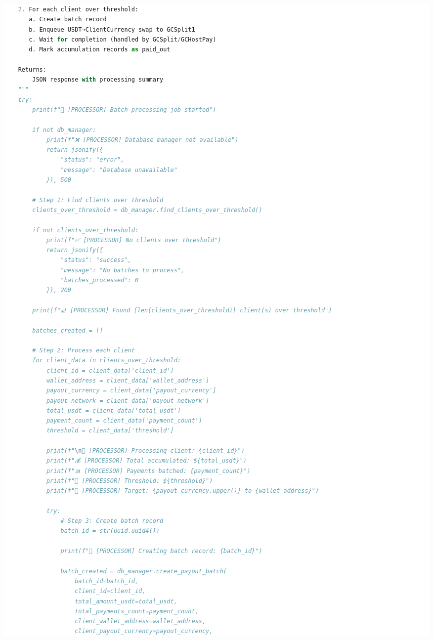 ```python
    2. For each client over threshold:
       a. Create batch record
       b. Enqueue USDT→ClientCurrency swap to GCSplit1
       c. Wait for completion (handled by GCSplit/GCHostPay)
       d. Mark accumulation records as paid_out

    Returns:
        JSON response with processing summary
    """
    try:
        print(f"🎯 [PROCESSOR] Batch processing job started")

        if not db_manager:
            print(f"❌ [PROCESSOR] Database manager not available")
            return jsonify({
                "status": "error",
                "message": "Database unavailable"
            }), 500

        # Step 1: Find clients over threshold
        clients_over_threshold = db_manager.find_clients_over_threshold()

        if not clients_over_threshold:
            print(f"✅ [PROCESSOR] No clients over threshold")
            return jsonify({
                "status": "success",
                "message": "No batches to process",
                "batches_processed": 0
            }), 200

        print(f"📊 [PROCESSOR] Found {len(clients_over_threshold)} client(s) over threshold")

        batches_created = []

        # Step 2: Process each client
        for client_data in clients_over_threshold:
            client_id = client_data['client_id']
            wallet_address = client_data['wallet_address']
            payout_currency = client_data['payout_currency']
            payout_network = client_data['payout_network']
            total_usdt = client_data['total_usdt']
            payment_count = client_data['payment_count']
            threshold = client_data['threshold']

            print(f"\n🏢 [PROCESSOR] Processing client: {client_id}")
            print(f"💰 [PROCESSOR] Total accumulated: ${total_usdt}")
            print(f"📊 [PROCESSOR] Payments batched: {payment_count}")
            print(f"🎯 [PROCESSOR] Threshold: ${threshold}")
            print(f"🏦 [PROCESSOR] Target: {payout_currency.upper()} to {wallet_address}")

            try:
                # Step 3: Create batch record
                batch_id = str(uuid.uuid4())

                print(f"💾 [PROCESSOR] Creating batch record: {batch_id}")

                batch_created = db_manager.create_payout_batch(
                    batch_id=batch_id,
                    client_id=client_id,
                    total_amount_usdt=total_usdt,
                    total_payments_count=payment_count,
                    client_wallet_address=wallet_address,
                    client_payout_currency=payout_currency,
```